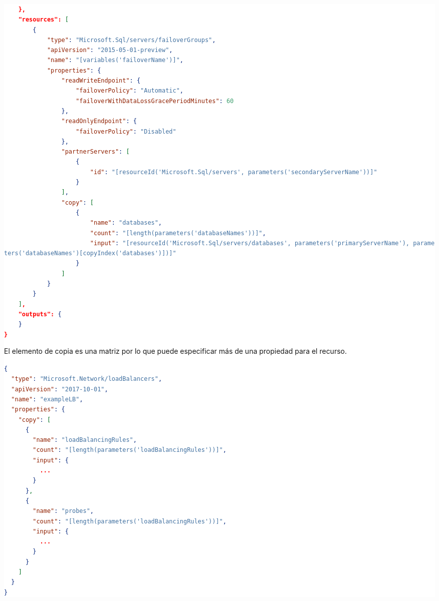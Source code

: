 ```json
    },
    "resources": [
        {
            "type": "Microsoft.Sql/servers/failoverGroups",
            "apiVersion": "2015-05-01-preview",
            "name": "[variables('failoverName')]",
            "properties": {
                "readWriteEndpoint": {
                    "failoverPolicy": "Automatic",
                    "failoverWithDataLossGracePeriodMinutes": 60
                },
                "readOnlyEndpoint": {
                    "failoverPolicy": "Disabled"
                },
                "partnerServers": [
                    {
                        "id": "[resourceId('Microsoft.Sql/servers', parameters('secondaryServerName'))]"
                    }
                ],
                "copy": [
                    {
                        "name": "databases",
                        "count": "[length(parameters('databaseNames'))]",
                        "input": "[resourceId('Microsoft.Sql/servers/databases', parameters('primaryServerName'), parameters('databaseNames')[copyIndex('databases')])]"
                    }
                ]
            }
        }
    ],
    "outputs": {
    }
}
```

El elemento de copia es una matriz por lo que puede especificar más de una propiedad para el recurso.

```json
{
  "type": "Microsoft.Network/loadBalancers",
  "apiVersion": "2017-10-01",
  "name": "exampleLB",
  "properties": {
    "copy": [
      {
        "name": "loadBalancingRules",
        "count": "[length(parameters('loadBalancingRules'))]",
        "input": {
          ...
        }
      },
      {
        "name": "probes",
        "count": "[length(parameters('loadBalancingRules'))]",
        "input": {
          ...
        }
      }
    ]
  }
}
```
